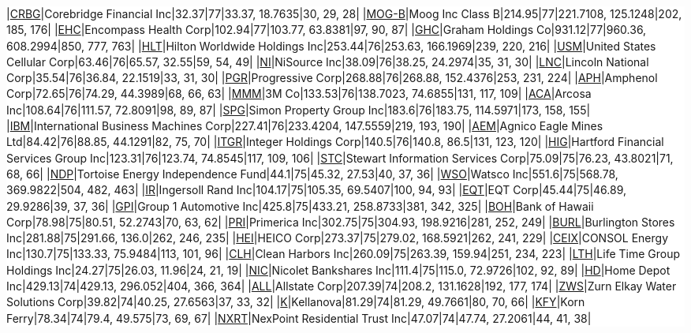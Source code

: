 |[CRBG](https://finance.yahoo.com/quote/CRBG/)|Corebridge Financial Inc|32.37|77|33.37, 18.7635|30, 29, 28|
|[MOG-B](https://finance.yahoo.com/quote/MOG-B/)|Moog Inc Class B|214.95|77|221.7108, 125.1248|202, 185, 176|
|[EHC](https://finance.yahoo.com/quote/EHC/)|Encompass Health Corp|102.94|77|103.77, 63.8381|97, 90, 87|
|[GHC](https://finance.yahoo.com/quote/GHC/)|Graham Holdings Co|931.12|77|960.36, 608.2994|850, 777, 763|
|[HLT](https://finance.yahoo.com/quote/HLT/)|Hilton Worldwide Holdings Inc|253.44|76|253.63, 166.1969|239, 220, 216|
|[USM](https://finance.yahoo.com/quote/USM/)|United States Cellular Corp|63.46|76|65.57, 32.55|59, 54, 49|
|[NI](https://finance.yahoo.com/quote/NI/)|NiSource Inc|38.09|76|38.25, 24.2974|35, 31, 30|
|[LNC](https://finance.yahoo.com/quote/LNC/)|Lincoln National Corp|35.54|76|36.84, 22.1519|33, 31, 30|
|[PGR](https://finance.yahoo.com/quote/PGR/)|Progressive Corp|268.88|76|268.88, 152.4376|253, 231, 224|
|[APH](https://finance.yahoo.com/quote/APH/)|Amphenol Corp|72.65|76|74.29, 44.3989|68, 66, 63|
|[MMM](https://finance.yahoo.com/quote/MMM/)|3M Co|133.53|76|138.7023, 74.6855|131, 117, 109|
|[ACA](https://finance.yahoo.com/quote/ACA/)|Arcosa Inc|108.64|76|111.57, 72.8091|98, 89, 87|
|[SPG](https://finance.yahoo.com/quote/SPG/)|Simon Property Group Inc|183.6|76|183.75, 114.5971|173, 158, 155|
|[IBM](https://finance.yahoo.com/quote/IBM/)|International Business Machines Corp|227.41|76|233.4204, 147.5559|219, 193, 190|
|[AEM](https://finance.yahoo.com/quote/AEM/)|Agnico Eagle Mines Ltd|84.42|76|88.85, 44.1291|82, 75, 70|
|[ITGR](https://finance.yahoo.com/quote/ITGR/)|Integer Holdings Corp|140.5|76|140.8, 86.5|131, 123, 120|
|[HIG](https://finance.yahoo.com/quote/HIG/)|Hartford Financial Services Group Inc|123.31|76|123.74, 74.8545|117, 109, 106|
|[STC](https://finance.yahoo.com/quote/STC/)|Stewart Information Services Corp|75.09|75|76.23, 43.8021|71, 68, 66|
|[NDP](https://finance.yahoo.com/quote/NDP/)|Tortoise Energy Independence Fund|44.1|75|45.32, 27.53|40, 37, 36|
|[WSO](https://finance.yahoo.com/quote/WSO/)|Watsco Inc|551.6|75|568.78, 369.9822|504, 482, 463|
|[IR](https://finance.yahoo.com/quote/IR/)|Ingersoll Rand Inc|104.17|75|105.35, 69.5407|100, 94, 93|
|[EQT](https://finance.yahoo.com/quote/EQT/)|EQT Corp|45.44|75|46.89, 29.9286|39, 37, 36|
|[GPI](https://finance.yahoo.com/quote/GPI/)|Group 1 Automotive Inc|425.8|75|433.21, 258.8733|381, 342, 325|
|[BOH](https://finance.yahoo.com/quote/BOH/)|Bank of Hawaii Corp|78.98|75|80.51, 52.2743|70, 63, 62|
|[PRI](https://finance.yahoo.com/quote/PRI/)|Primerica Inc|302.75|75|304.93, 198.9216|281, 252, 249|
|[BURL](https://finance.yahoo.com/quote/BURL/)|Burlington Stores Inc|281.88|75|291.66, 136.0|262, 246, 235|
|[HEI](https://finance.yahoo.com/quote/HEI/)|HEICO Corp|273.37|75|279.02, 168.5921|262, 241, 229|
|[CEIX](https://finance.yahoo.com/quote/CEIX/)|CONSOL Energy Inc|130.7|75|133.33, 75.9484|113, 101, 96|
|[CLH](https://finance.yahoo.com/quote/CLH/)|Clean Harbors Inc|260.09|75|263.39, 159.94|251, 234, 223|
|[LTH](https://finance.yahoo.com/quote/LTH/)|Life Time Group Holdings Inc|24.27|75|26.03, 11.96|24, 21, 19|
|[NIC](https://finance.yahoo.com/quote/NIC/)|Nicolet Bankshares Inc|111.4|75|115.0, 72.9726|102, 92, 89|
|[HD](https://finance.yahoo.com/quote/HD/)|Home Depot Inc|429.13|74|429.13, 296.052|404, 366, 364|
|[ALL](https://finance.yahoo.com/quote/ALL/)|Allstate Corp|207.39|74|208.2, 131.1628|192, 177, 174|
|[ZWS](https://finance.yahoo.com/quote/ZWS/)|Zurn Elkay Water Solutions Corp|39.82|74|40.25, 27.6563|37, 33, 32|
|[K](https://finance.yahoo.com/quote/K/)|Kellanova|81.29|74|81.29, 49.7661|80, 70, 66|
|[KFY](https://finance.yahoo.com/quote/KFY/)|Korn Ferry|78.34|74|79.4, 49.575|73, 69, 67|
|[NXRT](https://finance.yahoo.com/quote/NXRT/)|NexPoint Residential Trust Inc|47.07|74|47.74, 27.2061|44, 41, 38|